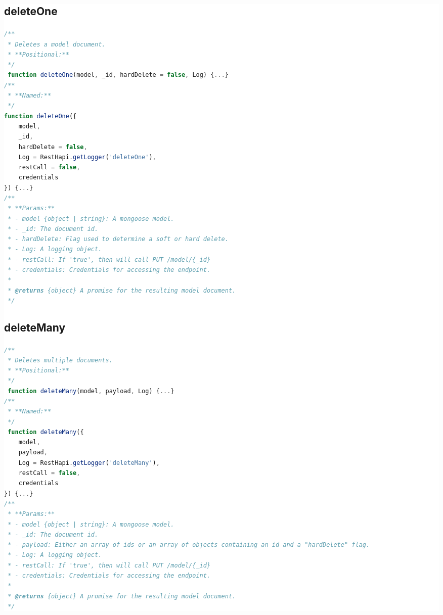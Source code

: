 ## deleteOne
```javascript
/**
 * Deletes a model document.
 * **Positional:**
 */ 
 function deleteOne(model, _id, hardDelete = false, Log) {...}
/**
 * **Named:**
 */ 
function deleteOne({
    model,
    _id,
    hardDelete = false,
    Log = RestHapi.getLogger('deleteOne'),
    restCall = false,
    credentials
}) {...}
/**
 * **Params:**
 * - model {object | string}: A mongoose model.
 * - _id: The document id.
 * - hardDelete: Flag used to determine a soft or hard delete.
 * - Log: A logging object.
 * - restCall: If 'true', then will call PUT /model/{_id}
 * - credentials: Credentials for accessing the endpoint.
 *
 * @returns {object} A promise for the resulting model document.
 */
```

## deleteMany
```javascript
/**
 * Deletes multiple documents.
 * **Positional:**
 */ 
 function deleteMany(model, payload, Log) {...}
/**
 * **Named:**
 */
 function deleteMany({
    model,
    payload,
    Log = RestHapi.getLogger('deleteMany'),
    restCall = false,
    credentials
}) {...}
/**
 * **Params:**
 * - model {object | string}: A mongoose model.
 * - _id: The document id.
 * - payload: Either an array of ids or an array of objects containing an id and a "hardDelete" flag.
 * - Log: A logging object.
 * - restCall: If 'true', then will call PUT /model/{_id}
 * - credentials: Credentials for accessing the endpoint.
 *
 * @returns {object} A promise for the resulting model document.
 */
```
